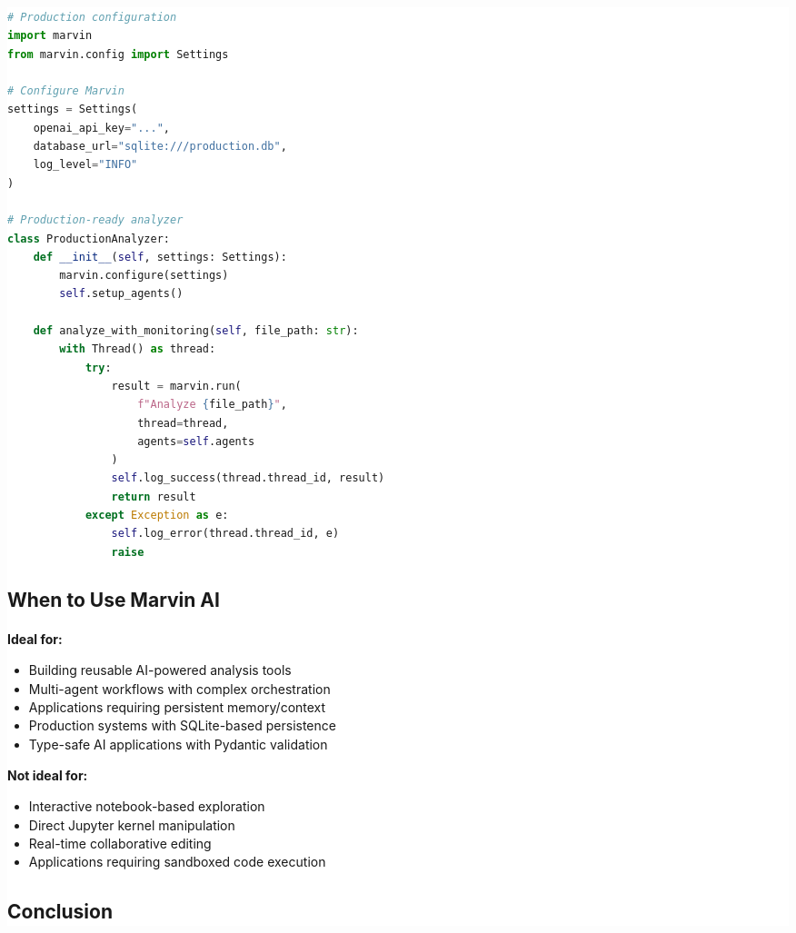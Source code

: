 ```python
# Production configuration
import marvin
from marvin.config import Settings

# Configure Marvin
settings = Settings(
    openai_api_key="...",
    database_url="sqlite:///production.db",
    log_level="INFO"
)

# Production-ready analyzer
class ProductionAnalyzer:
    def __init__(self, settings: Settings):
        marvin.configure(settings)
        self.setup_agents()
    
    def analyze_with_monitoring(self, file_path: str):
        with Thread() as thread:
            try:
                result = marvin.run(
                    f"Analyze {file_path}",
                    thread=thread,
                    agents=self.agents
                )
                self.log_success(thread.thread_id, result)
                return result
            except Exception as e:
                self.log_error(thread.thread_id, e)
                raise
```

## When to Use Marvin AI

**Ideal for:**

- Building reusable AI-powered analysis tools
- Multi-agent workflows with complex orchestration
- Applications requiring persistent memory/context
- Production systems with SQLite-based persistence
- Type-safe AI applications with Pydantic validation

**Not ideal for:**

- Interactive notebook-based exploration
- Direct Jupyter kernel manipulation
- Real-time collaborative editing
- Applications requiring sandboxed code execution

## Conclusion
